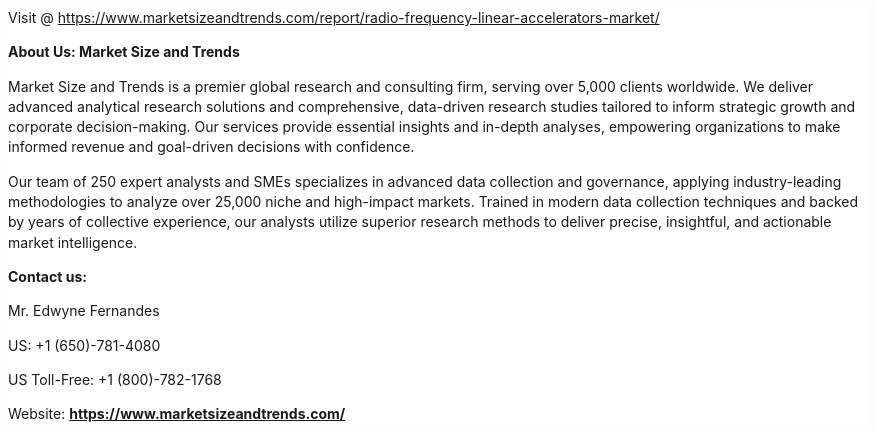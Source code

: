 Visit @ <a href="https://www.marketsizeandtrends.com/report/radio-frequency-linear-accelerators-market/">https://www.marketsizeandtrends.com/report/radio-frequency-linear-accelerators-market/</a></strong></p><p><strong>About Us: Market Size and Trends</strong></p><p>Market Size and Trends is a premier global research and consulting firm, serving over 5,000 clients worldwide. We deliver advanced analytical research solutions and comprehensive, data-driven research studies tailored to inform strategic growth and corporate decision-making. Our services provide essential insights and in-depth analyses, empowering organizations to make informed revenue and goal-driven decisions with confidence.</p><p>Our team of 250 expert analysts and SMEs specializes in advanced data collection and governance, applying industry-leading methodologies to analyze over 25,000 niche and high-impact markets. Trained in modern data collection techniques and backed by years of collective experience, our analysts utilize superior research methods to deliver precise, insightful, and actionable market intelligence.</p><p><strong>Contact us:</strong></p><p>Mr. Edwyne Fernandes</p><p>US: +1 (650)-781-4080</p><p>US Toll-Free: +1 (800)-782-1768</p><p>Website: <strong><a href="https://www.marketsizeandtrends.com/">https://www.marketsizeandtrends.com/</a></strong></p>
